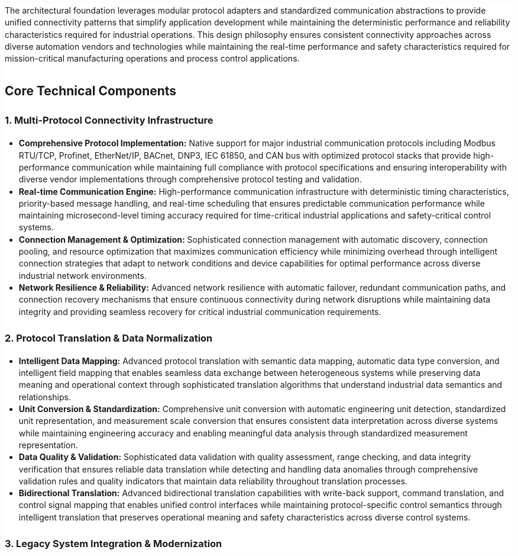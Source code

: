 The architectural foundation leverages modular protocol adapters and standardized communication abstractions to provide unified connectivity patterns that simplify application development while maintaining the deterministic performance and reliability characteristics required for industrial operations.
This design philosophy ensures consistent connectivity approaches across diverse automation vendors and technologies while maintaining the real-time performance and safety characteristics required for mission-critical manufacturing operations and process control applications.

## Core Technical Components

### 1. Multi-Protocol Connectivity Infrastructure

- **Comprehensive Protocol Implementation:** Native support for major industrial communication protocols including Modbus RTU/TCP, Profinet, EtherNet/IP, BACnet, DNP3, IEC 61850, and CAN bus with optimized protocol stacks that provide high-performance communication while maintaining full compliance with protocol specifications and ensuring interoperability with diverse vendor implementations through comprehensive protocol testing and validation.
- **Real-time Communication Engine:** High-performance communication infrastructure with deterministic timing characteristics, priority-based message handling, and real-time scheduling that ensures predictable communication performance while maintaining microsecond-level timing accuracy required for time-critical industrial applications and safety-critical control systems.
- **Connection Management & Optimization:** Sophisticated connection management with automatic discovery, connection pooling, and resource optimization that maximizes communication efficiency while minimizing overhead through intelligent connection strategies that adapt to network conditions and device capabilities for optimal performance across diverse industrial network environments.
- **Network Resilience & Reliability:** Advanced network resilience with automatic failover, redundant communication paths, and connection recovery mechanisms that ensure continuous connectivity during network disruptions while maintaining data integrity and providing seamless recovery for critical industrial communication requirements.

### 2. Protocol Translation & Data Normalization

- **Intelligent Data Mapping:** Advanced protocol translation with semantic data mapping, automatic data type conversion, and intelligent field mapping that enables seamless data exchange between heterogeneous systems while preserving data meaning and operational context through sophisticated translation algorithms that understand industrial data semantics and relationships.
- **Unit Conversion & Standardization:** Comprehensive unit conversion with automatic engineering unit detection, standardized unit representation, and measurement scale conversion that ensures consistent data interpretation across diverse systems while maintaining engineering accuracy and enabling meaningful data analysis through standardized measurement representation.
- **Data Quality & Validation:** Sophisticated data validation with quality assessment, range checking, and data integrity verification that ensures reliable data translation while detecting and handling data anomalies through comprehensive validation rules and quality indicators that maintain data reliability throughout translation processes.
- **Bidirectional Translation:** Advanced bidirectional translation capabilities with write-back support, command translation, and control signal mapping that enables unified control interfaces while maintaining protocol-specific control semantics through intelligent translation that preserves operational meaning and safety characteristics across diverse control systems.

### 3. Legacy System Integration & Modernization
